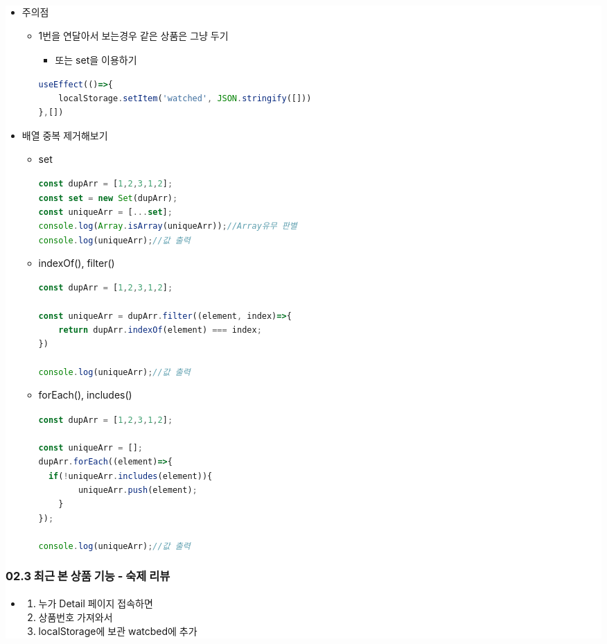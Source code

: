   - 주의점

    - 1번을 연달아서 보는경우 같은 상품은 그냥 두기

      - 또는 set을 이용하기

      ```js
      useEffect(()=>{
          localStorage.setItem('watched', JSON.stringify([]))
      },[])
      ```

  - 배열 중복 제거해보기

    - set

      ```js
      const dupArr = [1,2,3,1,2];
      const set = new Set(dupArr);
      const uniqueArr = [...set];
      console.log(Array.isArray(uniqueArr));//Array유무 판별
      console.log(uniqueArr);//값 출력
      ```

    - indexOf(), filter()

      ```js
      const dupArr = [1,2,3,1,2];
      
      const uniqueArr = dupArr.filter((element, index)=>{
          return dupArr.indexOf(element) === index;
      })
      
      console.log(uniqueArr);//값 출력
      ```

    - forEach(), includes()

      ```js
      const dupArr = [1,2,3,1,2];
      
      const uniqueArr = [];
      dupArr.forEach((element)=>{
      	if(!uniqueArr.includes(element)){
              uniqueArr.push(element);
          }
      });
      
      console.log(uniqueArr);//값 출력
      ```


### 02.3 최근 본 상품 기능 - 숙제 리뷰

- 1. 누가 Detail 페이지 접속하면
  2. 상품번호 가져와서
  3. localStorage에 보관 watcbed에 추가
